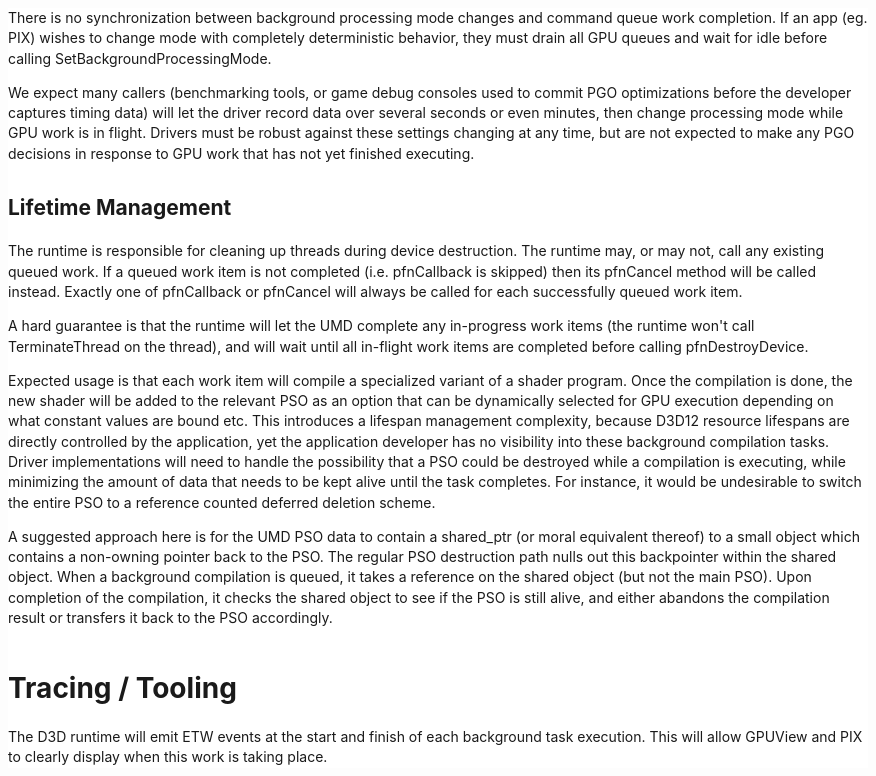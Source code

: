 There is no synchronization between background processing mode changes and command queue work completion.  If an app (eg. PIX) wishes to change mode with completely deterministic behavior, they must drain all GPU queues and wait for idle before calling SetBackgroundProcessingMode.

We expect many callers (benchmarking tools, or game debug consoles used to commit PGO optimizations before the developer captures timing data) will let the driver record data over several seconds or even minutes, then change processing mode while GPU work is in flight.  Drivers must be robust against these settings changing at any time, but are not expected to make any PGO decisions in response to GPU work that has not yet finished executing.


## Lifetime Management

The runtime is responsible for cleaning up threads during device destruction. The runtime may, or may not, call any existing queued work.  If a queued work item is not completed (i.e. pfnCallback is skipped) then its pfnCancel method will be called instead.  Exactly one of pfnCallback or pfnCancel will always be called for each successfully queued work item.

A hard guarantee is that the runtime will let the UMD complete any in-progress work items (the runtime won't call TerminateThread on the thread), and will wait until all in-flight work items are completed before calling pfnDestroyDevice.

Expected usage is that each work item will compile a specialized variant of a shader program.  Once the compilation is done, the new shader will be added to the relevant PSO as an option that can be dynamically selected for GPU execution depending on what constant values are bound etc.  This introduces a lifespan management complexity, because D3D12 resource lifespans are directly controlled by the application, yet the application developer has no visibility into these background compilation tasks.  Driver implementations will need to handle the possibility that a PSO could be destroyed while a compilation is executing, while minimizing the amount of data that needs to be kept alive until the task completes.  For instance, it would be undesirable to switch the entire PSO to a reference counted deferred deletion scheme.

A suggested approach here is for the UMD PSO data to contain a shared_ptr (or moral equivalent thereof) to a small object which contains a non-owning pointer back to the PSO.  The regular PSO destruction path nulls out this backpointer within the shared object.  When a background compilation is queued, it takes a reference on the shared object (but not the main PSO).  Upon completion of the compilation, it checks the shared object to see if the PSO is still alive, and either abandons the compilation result or transfers it back to the PSO accordingly.


# Tracing / Tooling

The D3D runtime will emit ETW events at the start and finish of each background task execution.  This will allow GPUView and PIX to clearly display when this work is taking place.
